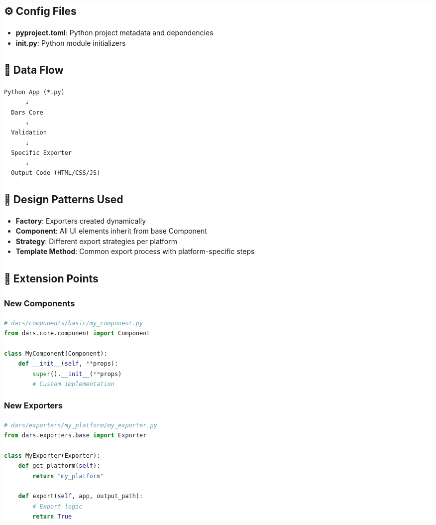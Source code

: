 ## ⚙️ Config Files

- **pyproject.toml**: Python project metadata and dependencies
- **__init__.py**: Python module initializers

## 🔄 Data Flow

```text
Python App (*.py)
      ↓
  Dars Core
      ↓
  Validation
      ↓
  Specific Exporter
      ↓
  Output Code (HTML/CSS/JS)
```

## 🧠 Design Patterns Used
- **Factory**: Exporters created dynamically
- **Component**: All UI elements inherit from base Component
- **Strategy**: Different export strategies per platform
- **Template Method**: Common export process with platform-specific steps

## 🧩 Extension Points

### New Components
```python
# dars/components/basic/my_component.py
from dars.core.component import Component

class MyComponent(Component):
    def __init__(self, **props):
        super().__init__(**props)
        # Custom implementation
```

### New Exporters
```python
# dars/exporters/my_platform/my_exporter.py
from dars.exporters.base import Exporter

class MyExporter(Exporter):
    def get_platform(self):
        return "my_platform"
    
    def export(self, app, output_path):
        # Export logic
        return True
```
